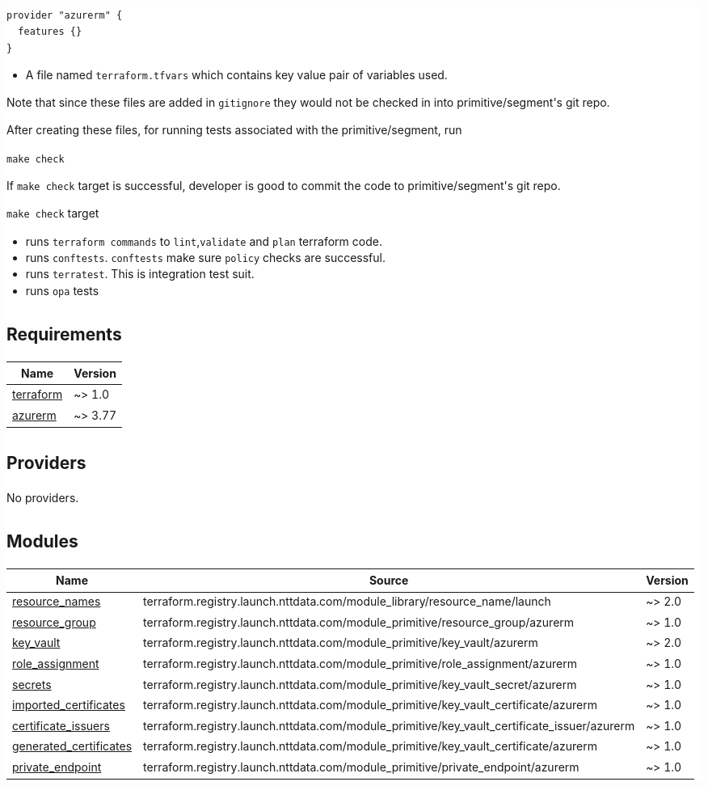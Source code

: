 ```
provider "azurerm" {
  features {}
}
```

- A file named `terraform.tfvars` which contains key value pair of variables used.

Note that since these files are added in `gitignore` they would not be checked in into primitive/segment's git repo.

After creating these files, for running tests associated with the primitive/segment, run

```
make check
```

If `make check` target is successful, developer is good to commit the code to primitive/segment's git repo.

`make check` target

- runs `terraform commands` to `lint`,`validate` and `plan` terraform code.
- runs `conftests`. `conftests` make sure `policy` checks are successful.
- runs `terratest`. This is integration test suit.
- runs `opa` tests

## Requirements

| Name | Version |
|------|---------|
| <a name="requirement_terraform"></a> [terraform](#requirement\_terraform) | ~> 1.0 |
| <a name="requirement_azurerm"></a> [azurerm](#requirement\_azurerm) | ~> 3.77 |

## Providers

No providers.

## Modules

| Name | Source | Version |
|------|--------|---------|
| <a name="module_resource_names"></a> [resource\_names](#module\_resource\_names) | terraform.registry.launch.nttdata.com/module_library/resource_name/launch | ~> 2.0 |
| <a name="module_resource_group"></a> [resource\_group](#module\_resource\_group) | terraform.registry.launch.nttdata.com/module_primitive/resource_group/azurerm | ~> 1.0 |
| <a name="module_key_vault"></a> [key\_vault](#module\_key\_vault) | terraform.registry.launch.nttdata.com/module_primitive/key_vault/azurerm | ~> 2.0 |
| <a name="module_role_assignment"></a> [role\_assignment](#module\_role\_assignment) | terraform.registry.launch.nttdata.com/module_primitive/role_assignment/azurerm | ~> 1.0 |
| <a name="module_secrets"></a> [secrets](#module\_secrets) | terraform.registry.launch.nttdata.com/module_primitive/key_vault_secret/azurerm | ~> 1.0 |
| <a name="module_imported_certificates"></a> [imported\_certificates](#module\_imported\_certificates) | terraform.registry.launch.nttdata.com/module_primitive/key_vault_certificate/azurerm | ~> 1.0 |
| <a name="module_certificate_issuers"></a> [certificate\_issuers](#module\_certificate\_issuers) | terraform.registry.launch.nttdata.com/module_primitive/key_vault_certificate_issuer/azurerm | ~> 1.0 |
| <a name="module_generated_certificates"></a> [generated\_certificates](#module\_generated\_certificates) | terraform.registry.launch.nttdata.com/module_primitive/key_vault_certificate/azurerm | ~> 1.0 |
| <a name="module_private_endpoint"></a> [private\_endpoint](#module\_private\_endpoint) | terraform.registry.launch.nttdata.com/module_primitive/private_endpoint/azurerm | ~> 1.0 |
